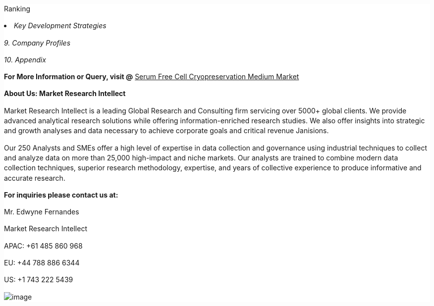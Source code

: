 Ranking</span></em></li><li><em><span class="">Key Development Strategies</span></em></li></ul><p><em><span class="font-[700]">9. Company Profiles</span></em></p><p><em><span class="font-[700]">10. Appendix</span></em></p><p><span class="font-[700]"><strong>For More Information or Query, visit&nbsp;@</strong>&nbsp;</span><span class="font-[700]"><a href="https://www.marketresearchintellect.com/product/global-serum-free-cell-cryopreservation-medium-market-size-and-forecast/?utm_source=Linkedin&utm_medium=017" target="_blank" data-tracking-control-name="article-ssr-frontend-pulse_little-text-block" data-tracking-will-navigate="" data-test-link="">Serum Free Cell Cryopreservation Medium Market</a></span></p><p><strong><span class="font-[700]">About Us: Market Research Intellect</span></strong></p><p><span class="">Market Research Intellect is a leading Global Research and Consulting firm servicing over 5000+ global clients. We provide advanced analytical research solutions while offering information-enriched research studies.&nbsp;</span>We also offer insights into strategic and growth analyses and data necessary to achieve corporate goals and critical revenue Janisions.</p><p><span class="">Our 250 Analysts and SMEs offer a high level of expertise in data collection and governance using industrial techniques to collect and analyze data on more than 25,000 high-impact and niche markets. Our analysts are trained to combine modern data collection techniques, superior research methodology, expertise, and years of collective experience to produce informative and accurate research.</span></p><p><strong>For inquiries please contact us at:</strong></p><p>Mr. Edwyne Fernandes</p><p>Market Research Intellect</p><p>APAC: +61 485 860 968</p><p>EU: +44 788 886 6344</p><p>US: +1 743 222 5439</p>
![image](https://github.com/user-attachments/assets/50245cb2-8ced-4988-83c8-8f80fac5f6b1)
